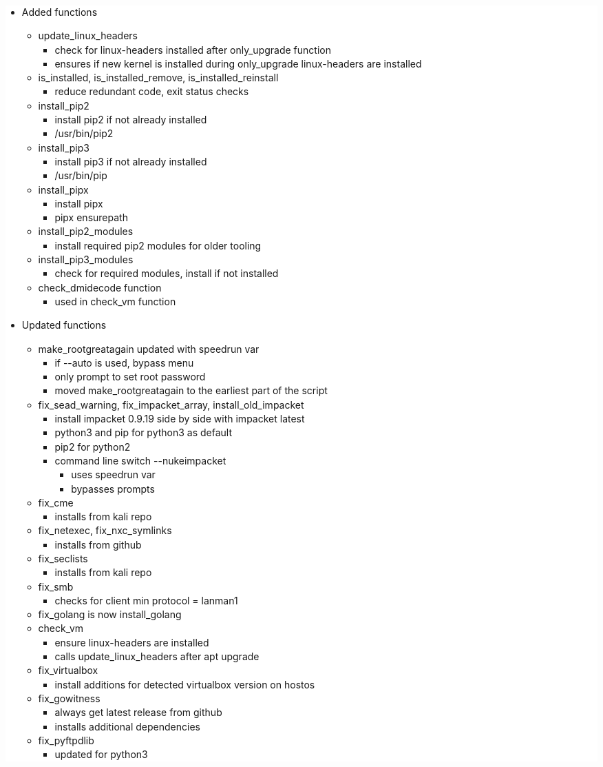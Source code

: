 - Added functions
    - update_linux_headers
      - check for linux-headers installed after only_upgrade function
      - ensures if new kernel is installed during only_upgrade linux-headers are installed
    - is_installed, is_installed_remove, is_installed_reinstall
      - reduce redundant code, exit status checks
    - install_pip2
      - install pip2 if not already installed
      - /usr/bin/pip2
    - install_pip3
      - install pip3 if not already installed
      - /usr/bin/pip
    - install_pipx
      - install pipx
      - pipx ensurepath
    - install_pip2_modules
      - install required pip2 modules for older tooling
    - install_pip3_modules
      - check for required modules, install if not installed
    - check_dmidecode function
      - used in check_vm function

- Updated functions
  - make_rootgreatagain updated with speedrun var
    - if --auto is used, bypass menu
    - only prompt to set root password
    - moved make_rootgreatagain to the earliest part of the script
  - fix_sead_warning, fix_impacket_array, install_old_impacket
    - install impacket 0.9.19 side by side with impacket latest
    - python3 and pip for python3 as default
    - pip2 for python2
    - command line switch --nukeimpacket 
      - uses speedrun var
      - bypasses prompts
  - fix_cme
    - installs from kali repo
  - fix_netexec, fix_nxc_symlinks
    - installs from github
  - fix_seclists 
    - installs from kali repo
  - fix_smb
    - checks for client min protocol = lanman1
  - fix_golang is now install_golang 
  - check_vm
    - ensure linux-headers are installed
    - calls update_linux_headers after apt upgrade
  - fix_virtualbox
    - install additions for detected virtualbox version on hostos
  - fix_gowitness 
    - always get latest release from github
    - installs additional dependencies
  - fix_pyftpdlib 
    - updated for python3
